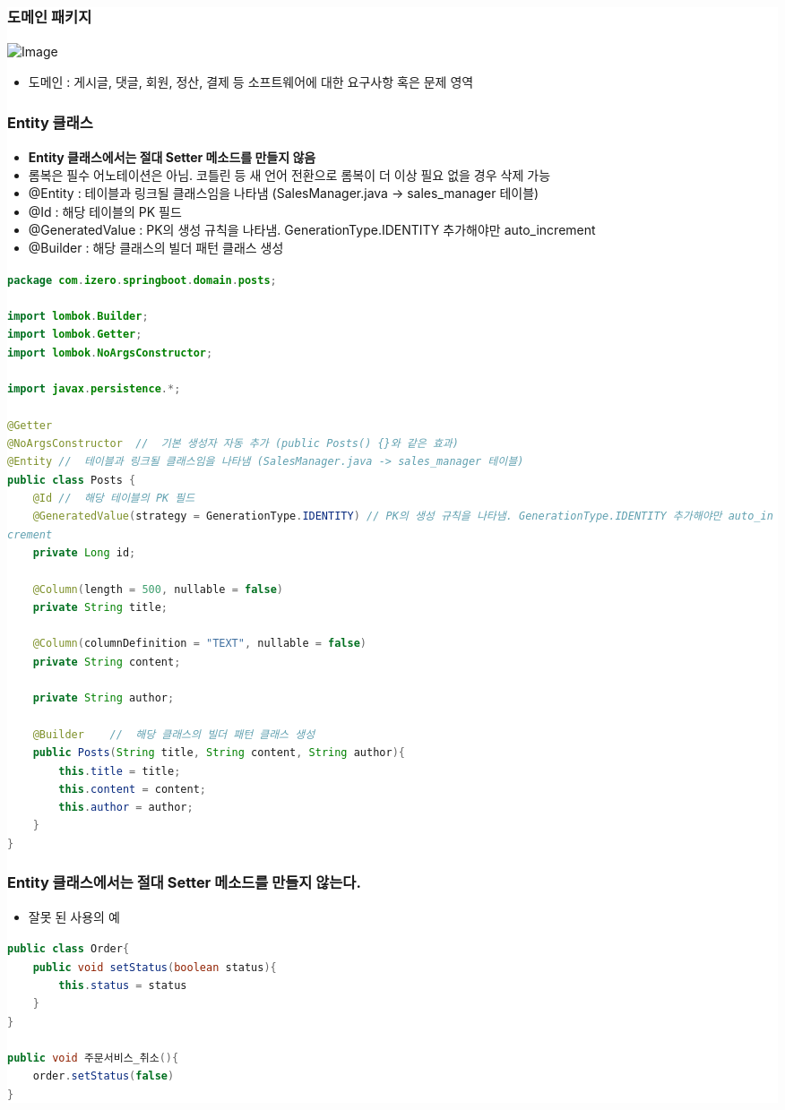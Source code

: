### 도메인 패키지
![Image](https://i.imgur.com/Du85nPu.png)
- 도메인 : 게시글, 댓글, 회원, 정산, 결제 등 소프트웨어에 대한 요구사항 혹은 문제 영역

### Entity 클래스
- **Entity 클래스에서는 절대 Setter 메소드를 만들지 않음**
- 롬복은 필수 어노테이션은 아님. 코틀린 등 새 언어 전환으로 롬복이 더 이상 필요 없을 경우 삭제 가능
- @Entity : 테이블과 링크될 클래스임을 나타냄 (SalesManager.java -> sales_manager 테이블)
- @Id : 해당 테이블의 PK 필드
- @GeneratedValue : PK의 생성 규칙을 나타냄. GenerationType.IDENTITY 추가해야만 auto_increment
- @Builder : 해당 클래스의 빌더 패턴 클래스 생성

```java
package com.izero.springboot.domain.posts;

import lombok.Builder;
import lombok.Getter;
import lombok.NoArgsConstructor;

import javax.persistence.*;

@Getter
@NoArgsConstructor  //  기본 생성자 자동 추가 (public Posts() {}와 같은 효과)
@Entity //  테이블과 링크될 클래스임을 나타냄 (SalesManager.java -> sales_manager 테이블)
public class Posts {
    @Id //  해당 테이블의 PK 필드
    @GeneratedValue(strategy = GenerationType.IDENTITY) // PK의 생성 규칙을 나타냄. GenerationType.IDENTITY 추가해야만 auto_increment
    private Long id;

    @Column(length = 500, nullable = false)
    private String title;

    @Column(columnDefinition = "TEXT", nullable = false)
    private String content;

    private String author;

    @Builder    //  해당 클래스의 빌더 패턴 클래스 생성
    public Posts(String title, String content, String author){
        this.title = title;
        this.content = content;
        this.author = author;
    }
}
```

### Entity 클래스에서는 절대 Setter 메소드를 만들지 않는다.
- 잘못 된 사용의 예
```java
public class Order{
    public void setStatus(boolean status){
        this.status = status
    }
}

public void 주문서비스_취소(){
    order.setStatus(false)
}
```
